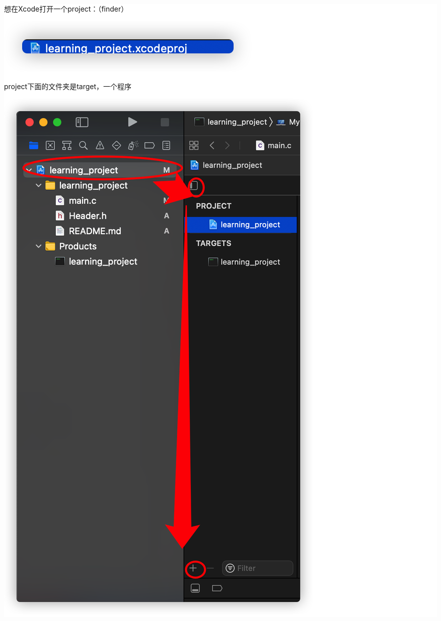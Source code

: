 想在Xcode打开一个project：（finder）

![image-20210719202940649](%E9%93%BA%E5%9E%AB.assets/image-20210719202940649.png)

project下面的文件夹是target，一个程序

![image-20210719210245433](%E9%93%BA%E5%9E%AB.assets/image-20210719210245433.png)
